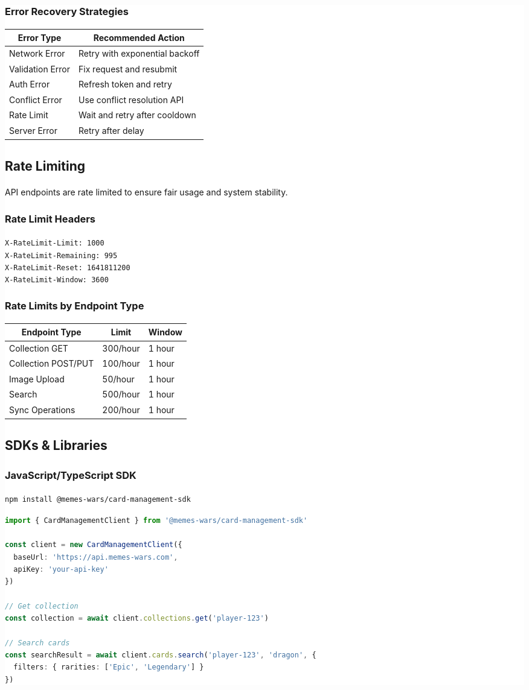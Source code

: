 ### Error Recovery Strategies

| Error Type | Recommended Action |
|------------|-------------------|
| Network Error | Retry with exponential backoff |
| Validation Error | Fix request and resubmit |
| Auth Error | Refresh token and retry |
| Conflict Error | Use conflict resolution API |
| Rate Limit | Wait and retry after cooldown |
| Server Error | Retry after delay |

## Rate Limiting

API endpoints are rate limited to ensure fair usage and system stability.

### Rate Limit Headers

```http
X-RateLimit-Limit: 1000
X-RateLimit-Remaining: 995
X-RateLimit-Reset: 1641811200
X-RateLimit-Window: 3600
```

### Rate Limits by Endpoint Type

| Endpoint Type | Limit | Window |
|---------------|-------|--------|
| Collection GET | 300/hour | 1 hour |
| Collection POST/PUT | 100/hour | 1 hour |
| Image Upload | 50/hour | 1 hour |
| Search | 500/hour | 1 hour |
| Sync Operations | 200/hour | 1 hour |

## SDKs & Libraries

### JavaScript/TypeScript SDK

```bash
npm install @memes-wars/card-management-sdk
```

```typescript
import { CardManagementClient } from '@memes-wars/card-management-sdk'

const client = new CardManagementClient({
  baseUrl: 'https://api.memes-wars.com',
  apiKey: 'your-api-key'
})

// Get collection
const collection = await client.collections.get('player-123')

// Search cards
const searchResult = await client.cards.search('player-123', 'dragon', {
  filters: { rarities: ['Epic', 'Legendary'] }
})
```